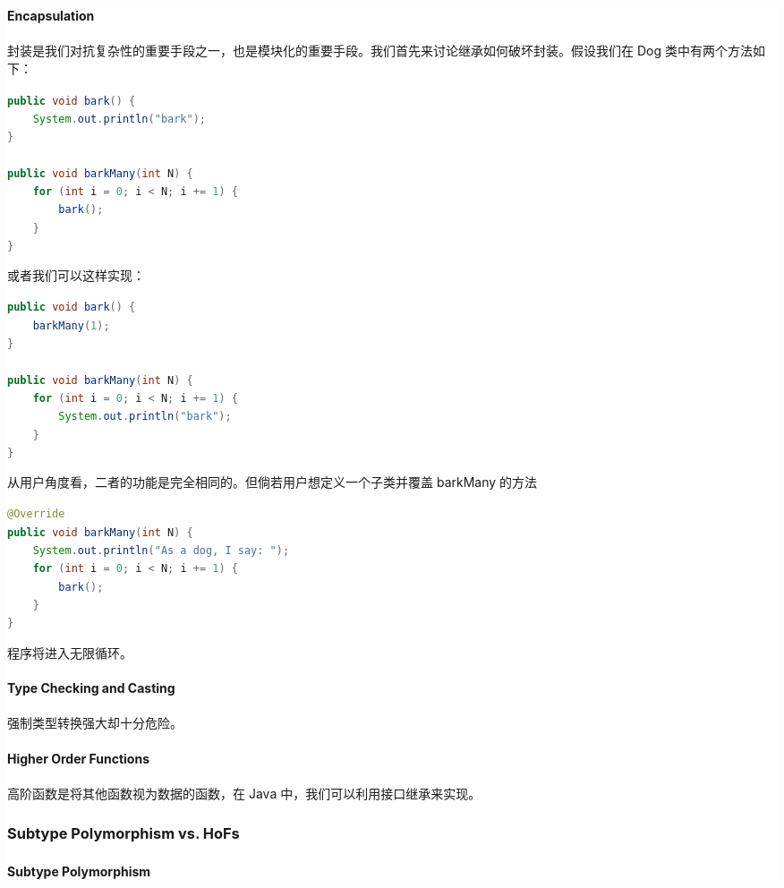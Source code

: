 #### Encapsulation

封装是我们对抗复杂性的重要手段之一，也是模块化的重要手段。我们首先来讨论继承如何破坏封装。假设我们在 Dog 类中有两个方法如下：

```java
public void bark() {
    System.out.println("bark");
}

public void barkMany(int N) {
    for (int i = 0; i < N; i += 1) {
        bark();
    }
}
```

或者我们可以这样实现：

```java
public void bark() {
    barkMany(1);
}

public void barkMany(int N) {
    for (int i = 0; i < N; i += 1) {
        System.out.println("bark");
    }
}
```

从用户角度看，二者的功能是完全相同的。但倘若用户想定义一个子类并覆盖 barkMany 的方法

```java
@Override
public void barkMany(int N) {
    System.out.println("As a dog, I say: ");
    for (int i = 0; i < N; i += 1) {
        bark();
    }
}
```

程序将进入无限循环。

#### Type Checking and Casting

强制类型转换强大却十分危险。

#### Higher Order Functions

高阶函数是将其他函数视为数据的函数，在 Java 中，我们可以利用接口继承来实现。

### Subtype Polymorphism vs. HoFs

#### Subtype Polymorphism
